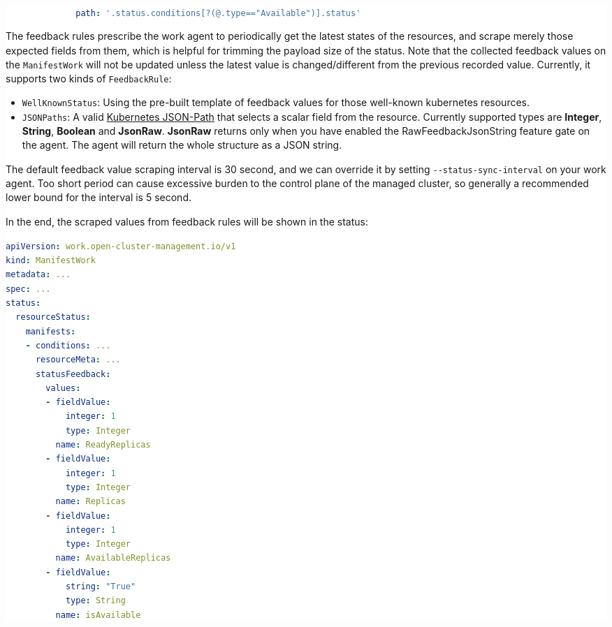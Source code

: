 ```yaml
              path: '.status.conditions[?(@.type=="Available")].status'
```

The feedback rules prescribe the work agent to periodically get the latest
states of the resources, and scrape merely those expected fields from them,
which is helpful for trimming the payload size of the status. Note that the
collected feedback values on the `ManifestWork` will not be updated unless
the latest value is changed/different from the previous recorded value.
Currently, it supports two kinds of `FeedbackRule`:

- `WellKnownStatus`: Using the pre-built template of feedback values for those
  well-known kubernetes resources.
- `JSONPaths`: A valid [Kubernetes JSON-Path](https://kubernetes.io/docs/reference/kubectl/jsonpath/)
  that selects a scalar field from the resource. Currently supported types are
  **Integer**, **String**, **Boolean** and **JsonRaw**. **JsonRaw** returns only when you have enabled
  the RawFeedbackJsonString feature gate on the agent. The agent will return the whole structure as a
  JSON string.

The default feedback value scraping interval is 30 second, and we can override
it by setting `--status-sync-interval` on your work agent. Too short period can
cause excessive burden to the control plane of the managed cluster, so generally
a recommended lower bound for the interval is 5 second.

In the end, the scraped values from feedback rules will be shown in the status:

```yaml
apiVersion: work.open-cluster-management.io/v1
kind: ManifestWork
metadata: ...
spec: ...
status:
  resourceStatus:
    manifests:
    - conditions: ...
      resourceMeta: ...
      statusFeedback:
        values:
        - fieldValue:
            integer: 1
            type: Integer
          name: ReadyReplicas
        - fieldValue:
            integer: 1
            type: Integer
          name: Replicas
        - fieldValue:
            integer: 1
            type: Integer
          name: AvailableReplicas
        - fieldValue:
            string: "True"
            type: String
          name: isAvailable
```

